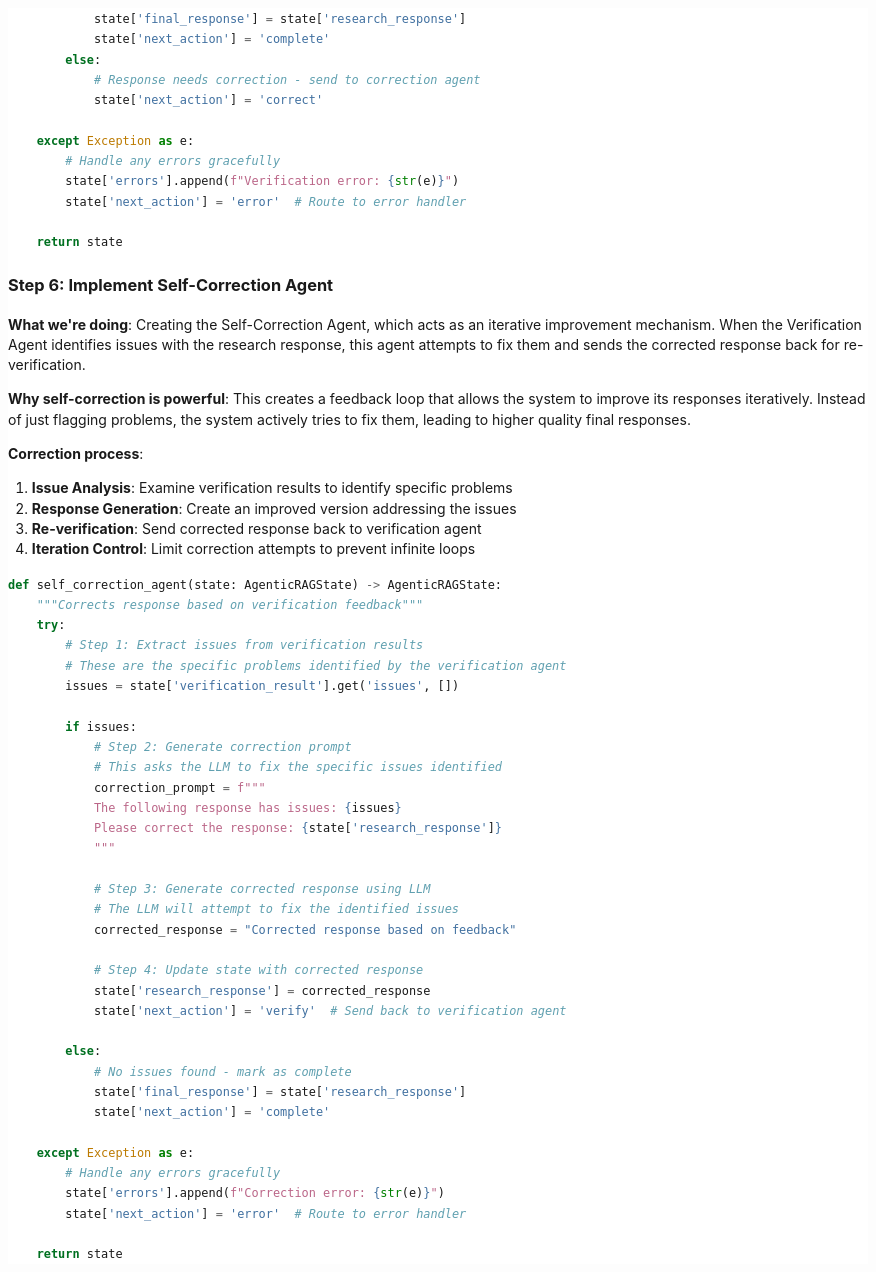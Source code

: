 ```python
            state['final_response'] = state['research_response']
            state['next_action'] = 'complete'
        else:
            # Response needs correction - send to correction agent
            state['next_action'] = 'correct'
            
    except Exception as e:
        # Handle any errors gracefully
        state['errors'].append(f"Verification error: {str(e)}")
        state['next_action'] = 'error'  # Route to error handler
    
    return state
```

### Step 6: Implement Self-Correction Agent

**What we're doing**: Creating the Self-Correction Agent, which acts as an iterative improvement mechanism. When the Verification Agent identifies issues with the research response, this agent attempts to fix them and sends the corrected response back for re-verification.

**Why self-correction is powerful**: This creates a feedback loop that allows the system to improve its responses iteratively. Instead of just flagging problems, the system actively tries to fix them, leading to higher quality final responses.

**Correction process**:
1. **Issue Analysis**: Examine verification results to identify specific problems
2. **Response Generation**: Create an improved version addressing the issues
3. **Re-verification**: Send corrected response back to verification agent
4. **Iteration Control**: Limit correction attempts to prevent infinite loops

```python
def self_correction_agent(state: AgenticRAGState) -> AgenticRAGState:
    """Corrects response based on verification feedback"""
    try:
        # Step 1: Extract issues from verification results
        # These are the specific problems identified by the verification agent
        issues = state['verification_result'].get('issues', [])
        
        if issues:
            # Step 2: Generate correction prompt
            # This asks the LLM to fix the specific issues identified
            correction_prompt = f"""
            The following response has issues: {issues}
            Please correct the response: {state['research_response']}
            """
            
            # Step 3: Generate corrected response using LLM
            # The LLM will attempt to fix the identified issues
            corrected_response = "Corrected response based on feedback"
            
            # Step 4: Update state with corrected response
            state['research_response'] = corrected_response
            state['next_action'] = 'verify'  # Send back to verification agent
            
        else:
            # No issues found - mark as complete
            state['final_response'] = state['research_response']
            state['next_action'] = 'complete'
            
    except Exception as e:
        # Handle any errors gracefully
        state['errors'].append(f"Correction error: {str(e)}")
        state['next_action'] = 'error'  # Route to error handler
    
    return state
```